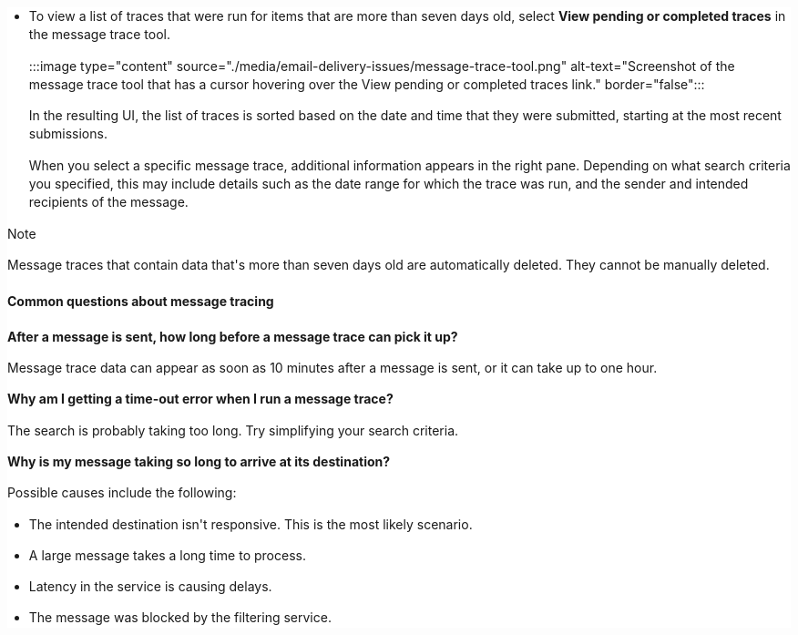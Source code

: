 - To view a list of traces that were run for items that are more than seven days old, select **View pending or completed traces** in the message trace tool.

    :::image type="content" source="./media/email-delivery-issues/message-trace-tool.png" alt-text="Screenshot of the message trace tool that has a cursor hovering over the View pending or completed traces link." border="false":::

    In the resulting UI, the list of traces is sorted based on the date and time that they were submitted, starting at the most recent submissions.

    When you select a specific message trace, additional information appears in the right pane. Depending on what search criteria you specified, this may include details such as the date range for which the trace was run, and the sender and intended recipients of the message.

> [!NOTE]
> Message traces that contain data that's more than seven days old are automatically deleted. They cannot be manually deleted.

#### Common questions about message tracing

 **After a message is sent, how long before a message trace can pick it up?**

Message trace data can appear as soon as 10 minutes after a message is sent, or it can take up to one hour.

 **Why am I getting a time-out error when I run a message trace?**

The search is probably taking too long. Try simplifying your search criteria.

 **Why is my message taking so long to arrive at its destination?**

Possible causes include the following:

- The intended destination isn't responsive. This is the most likely scenario.

- A large message takes a long time to process.

- Latency in the service is causing delays.

- The message was blocked by the filtering service.
